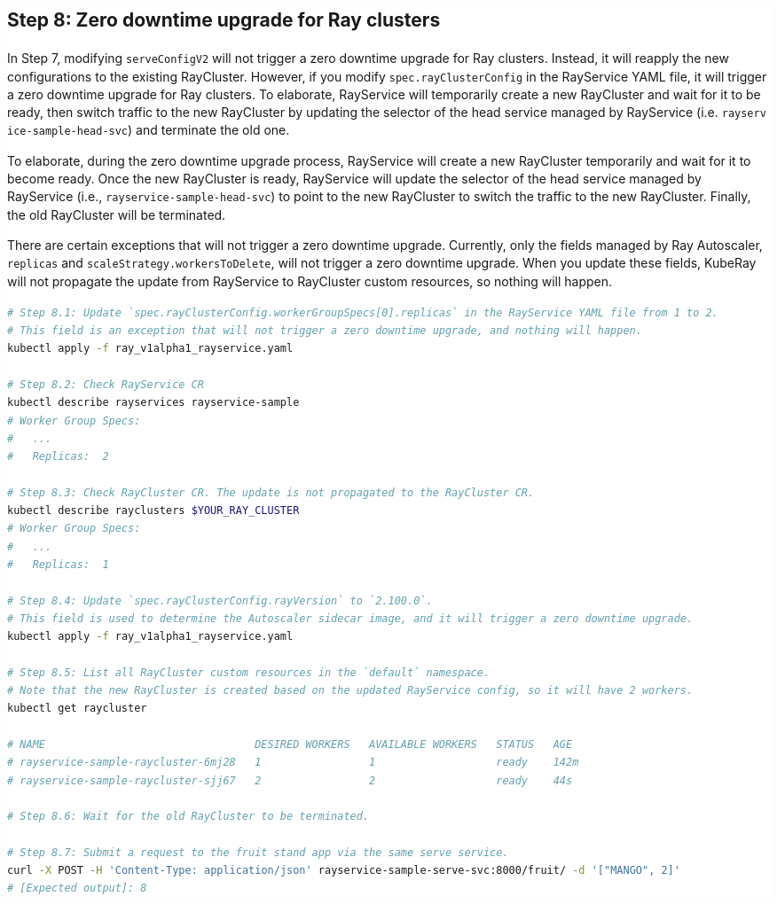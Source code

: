 ## Step 8: Zero downtime upgrade for Ray clusters

In Step 7, modifying `serveConfigV2` will not trigger a zero downtime upgrade for Ray clusters.
Instead, it will reapply the new configurations to the existing RayCluster.
However, if you modify `spec.rayClusterConfig` in the RayService YAML file, it will trigger a zero downtime upgrade for Ray clusters.
To elaborate, RayService will temporarily create a new RayCluster and wait for it to be ready, then switch traffic to the new RayCluster by updating the selector of the head service managed by RayService (i.e. `rayservice-sample-head-svc`) and terminate the old one.

To elaborate, during the zero downtime upgrade process, RayService will create a new RayCluster temporarily and wait for it to become ready. 
Once the new RayCluster is ready, RayService will update the selector of the head service managed by RayService (i.e., `rayservice-sample-head-svc`) to point to the new RayCluster to switch the traffic to the new RayCluster. 
Finally, the old RayCluster will be terminated.

There are certain exceptions that will not trigger a zero downtime upgrade.
Currently, only the fields managed by Ray Autoscaler, `replicas` and `scaleStrategy.workersToDelete`, will not trigger a zero downtime upgrade.
When you update these fields, KubeRay will not propagate the update from RayService to RayCluster custom resources, so nothing will happen.

```sh
# Step 8.1: Update `spec.rayClusterConfig.workerGroupSpecs[0].replicas` in the RayService YAML file from 1 to 2.
# This field is an exception that will not trigger a zero downtime upgrade, and nothing will happen.
kubectl apply -f ray_v1alpha1_rayservice.yaml

# Step 8.2: Check RayService CR
kubectl describe rayservices rayservice-sample
# Worker Group Specs:
#   ...
#   Replicas:  2

# Step 8.3: Check RayCluster CR. The update is not propagated to the RayCluster CR.
kubectl describe rayclusters $YOUR_RAY_CLUSTER
# Worker Group Specs:
#   ...
#   Replicas:  1

# Step 8.4: Update `spec.rayClusterConfig.rayVersion` to `2.100.0`.
# This field is used to determine the Autoscaler sidecar image, and it will trigger a zero downtime upgrade.
kubectl apply -f ray_v1alpha1_rayservice.yaml

# Step 8.5: List all RayCluster custom resources in the `default` namespace.
# Note that the new RayCluster is created based on the updated RayService config, so it will have 2 workers.
kubectl get raycluster

# NAME                                 DESIRED WORKERS   AVAILABLE WORKERS   STATUS   AGE
# rayservice-sample-raycluster-6mj28   1                 1                   ready    142m
# rayservice-sample-raycluster-sjj67   2                 2                   ready    44s

# Step 8.6: Wait for the old RayCluster to be terminated.

# Step 8.7: Submit a request to the fruit stand app via the same serve service.
curl -X POST -H 'Content-Type: application/json' rayservice-sample-serve-svc:8000/fruit/ -d '["MANGO", 2]'
# [Expected output]: 8
```
